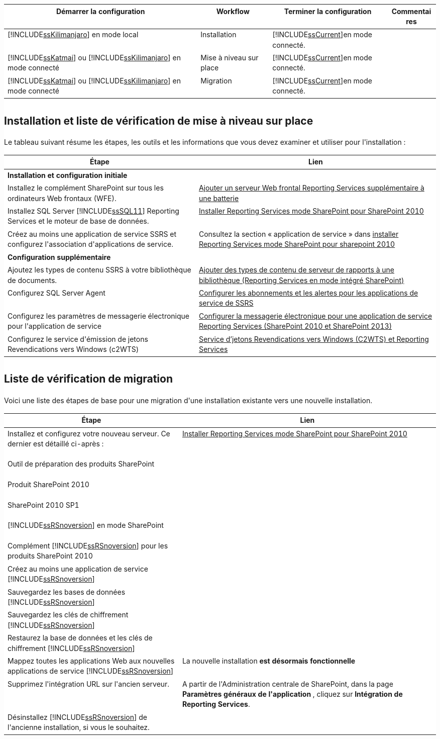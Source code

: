 |Démarrer la configuration|Workflow|Terminer la configuration|Commentaires|  
|----------------------------|--------------|--------------------------|--------------|  
|[!INCLUDE[ssKilimanjaro](../../includes/sskilimanjaro-md.md)] en mode local|Installation|[!INCLUDE[ssCurrent](../../includes/sscurrent-md.md)]en mode connecté.||  
|[!INCLUDE[ssKatmai](../../includes/sskatmai-md.md)] ou [!INCLUDE[ssKilimanjaro](../../includes/sskilimanjaro-md.md)] en mode connecté|Mise à niveau sur place|[!INCLUDE[ssCurrent](../../includes/sscurrent-md.md)]en mode connecté.||  
|[!INCLUDE[ssKatmai](../../includes/sskatmai-md.md)] ou [!INCLUDE[ssKilimanjaro](../../includes/sskilimanjaro-md.md)] en mode connecté|Migration|[!INCLUDE[ssCurrent](../../includes/sscurrent-md.md)]en mode connecté.||  
  
## <a name="installation-and-in-place-upgrade-checklist"></a>Installation et liste de vérification de mise à niveau sur place  
 Le tableau suivant résume les étapes, les outils et les informations que vous devez examiner et utiliser pour l'installation :  
  
|Étape|Lien|  
|----------|----------|  
|**Installation et configuration initiale**||  
|Installez le complément SharePoint sur tous les ordinateurs Web frontaux (WFE).|[Ajouter un serveur Web frontal Reporting Services supplémentaire à une batterie](../../reporting-services/install-windows/add-an-additional-reporting-services-web-front-end-to-a-farm.md)|  
|Installez SQL Server [!INCLUDE[ssSQL11](../../includes/sssql11-md.md)] Reporting Services et le moteur de base de données.|[Installer Reporting Services mode SharePoint pour SharePoint 2010](../../../2014/sql-server/install/install-reporting-services-sharepoint-mode-for-sharepoint-2010.md)|  
|Créez au moins une application de service SSRS et configurez l'association d'applications de service.|Consultez la section « application de service » dans [installer Reporting Services mode SharePoint pour sharepoint 2010](../../../2014/sql-server/install/install-reporting-services-sharepoint-mode-for-sharepoint-2010.md)|  
|**Configuration supplémentaire**||  
|Ajoutez les types de contenu SSRS à votre bibliothèque de documents.|[Ajouter des types de contenu de serveur de rapports à une bibliothèque &#40;Reporting Services en mode intégré SharePoint&#41;](../../../2014/reporting-services/add-reporting-services-content-types-to-a-sharepoint-library.md)|  
|Configurez SQL Server Agent|[Configurer les abonnements et les alertes pour les applications de service de SSRS](../../reporting-services/install-windows/provision-subscriptions-and-alerts-for-ssrs-service-applications.md)|  
|Configurez les paramètres de messagerie électronique pour l'application de service|[Configurer la messagerie électronique pour une application de service Reporting Services &#40;SharePoint 2010 et SharePoint 2013&#41;](../../reporting-services/install-windows/configure-e-mail-for-a-reporting-services-service-application.md)|  
|Configurez  le service d'émission de jetons Revendications vers Windows (c2WTS)|[Service d’jetons Revendications vers Windows &#40;C2WTS&#41; et Reporting Services](../../../2014/sql-server/install/claims-to-windows-token-service-c2wts-and-reporting-services.md)|  
  
## <a name="migration-checklist"></a>Liste de vérification de migration  
 Voici une liste des étapes de base pour une migration d'une installation existante vers une nouvelle installation.  
  
|Étape|Lien|  
|----------|----------|  
|Installez et configurez votre nouveau serveur. Ce dernier est détaillé ci-après :<br /><br /> Outil de préparation des produits SharePoint<br /><br /> Produit SharePoint 2010<br /><br /> SharePoint 2010 SP1<br /><br /> [!INCLUDE[ssRSnoversion](../../includes/ssrsnoversion-md.md)] en mode SharePoint<br /><br /> Complément [!INCLUDE[ssRSnoversion](../../includes/ssrsnoversion-md.md)] pour les produits SharePoint 2010|[Installer Reporting Services mode SharePoint pour SharePoint 2010](../../../2014/sql-server/install/install-reporting-services-sharepoint-mode-for-sharepoint-2010.md)|  
|Créez au moins une application de service [!INCLUDE[ssRSnoversion](../../includes/ssrsnoversion-md.md)]||  
|Sauvegardez les bases de données [!INCLUDE[ssRSnoversion](../../includes/ssrsnoversion-md.md)]||  
|Sauvegardez les clés de chiffrement [!INCLUDE[ssRSnoversion](../../includes/ssrsnoversion-md.md)]||  
|Restaurez la base de données et les clés de chiffrement [!INCLUDE[ssRSnoversion](../../includes/ssrsnoversion-md.md)]||  
|Mappez toutes les applications Web aux nouvelles applications de service [!INCLUDE[ssRSnoversion](../../includes/ssrsnoversion-md.md)]|La nouvelle installation **est désormais fonctionnelle**|  
|Supprimez l'intégration URL sur l'ancien serveur.|A partir de l'Administration centrale de SharePoint, dans la page **Paramètres généraux de l'application** , cliquez sur **Intégration de Reporting Services**.|  
|Désinstallez [!INCLUDE[ssRSnoversion](../../includes/ssrsnoversion-md.md)] de l'ancienne installation, si vous le souhaitez.||  
  
